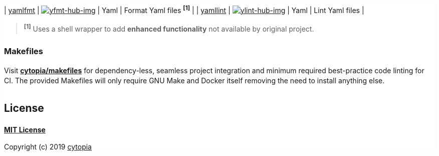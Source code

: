 | [yamlfmt][yfmt-git-lnk]          | [![yfmt-hub-img]][yfmt-hub-lnk]       | Yaml       | Format Yaml files **<sup>[1]</sup>** |
| [yamllint][ylint-git-lnk]        | [![ylint-hub-img]][ylint-hub-lnk]     | Yaml       | Lint Yaml files |

> **<sup>[1]</sup>** Uses a shell wrapper to add **enhanced functionality** not available by original project.

[aci-git-lnk]: https://github.com/cytopia/awesome-ci
[aci-hub-img]: https://img.shields.io/docker/pulls/cytopia/awesome-ci.svg
[aci-hub-lnk]: https://hub.docker.com/r/cytopia/awesome-ci

[flint-git-lnk]: https://github.com/cytopia/docker-file-lint
[flint-hub-img]: https://img.shields.io/docker/pulls/cytopia/file-lint.svg
[flint-hub-lnk]: https://hub.docker.com/r/cytopia/file-lint

[jlint-git-lnk]: https://github.com/cytopia/docker-jsonlint
[jlint-hub-img]: https://img.shields.io/docker/pulls/cytopia/jsonlint.svg
[jlint-hub-lnk]: https://hub.docker.com/r/cytopia/jsonlint

[ansible-git-lnk]: https://github.com/cytopia/docker-ansible
[ansible-hub-img]: https://img.shields.io/docker/pulls/cytopia/ansible.svg
[ansible-hub-lnk]: https://hub.docker.com/r/cytopia/ansible

[alint-git-lnk]: https://github.com/cytopia/docker-ansible-lint
[alint-hub-img]: https://img.shields.io/docker/pulls/cytopia/ansible-lint.svg
[alint-hub-lnk]: https://hub.docker.com/r/cytopia/ansible-lint

[gfmt-git-lnk]: https://github.com/cytopia/docker-gofmt
[gfmt-hub-img]: https://img.shields.io/docker/pulls/cytopia/gofmt.svg
[gfmt-hub-lnk]: https://hub.docker.com/r/cytopia/gofmt

[gimp-git-lnk]: https://github.com/cytopia/docker-goimports
[gimp-hub-img]: https://img.shields.io/docker/pulls/cytopia/goimports.svg
[gimp-hub-lnk]: https://hub.docker.com/r/cytopia/goimports

[glint-git-lnk]: https://github.com/cytopia/docker-golint
[glint-hub-img]: https://img.shields.io/docker/pulls/cytopia/golint.svg
[glint-hub-lnk]: https://hub.docker.com/r/cytopia/golint

[elint-git-lnk]: https://github.com/cytopia/docker-eslint
[elint-hub-img]: https://img.shields.io/docker/pulls/cytopia/eslint.svg
[elint-hub-lnk]: https://hub.docker.com/r/cytopia/eslint

[cm-git-lnk]: https://github.com/cytopia/docker-checkmake
[cm-hub-img]: https://img.shields.io/docker/pulls/cytopia/checkmake.svg
[cm-hub-lnk]: https://hub.docker.com/r/cytopia/checkmake

[pcbf-git-lnk]: https://github.com/cytopia/docker-phpcbf
[pcbf-hub-img]: https://img.shields.io/docker/pulls/cytopia/phpcbf.svg
[pcbf-hub-lnk]: https://hub.docker.com/r/cytopia/phpcbf

[pcs-git-lnk]: https://github.com/cytopia/docker-phpcs
[pcs-hub-img]: https://img.shields.io/docker/pulls/cytopia/phpcs.svg
[pcs-hub-lnk]: https://hub.docker.com/r/cytopia/phpcs

[plint-git-lnk]: https://github.com/cytopia/docker-phplint
[plint-hub-img]: https://img.shields.io/docker/pulls/cytopia/phplint.svg
[plint-hub-lnk]: https://hub.docker.com/r/cytopia/phplint

[pcsf-git-lnk]: https://github.com/cytopia/docker-php-cs-fixer
[pcsf-hub-img]: https://img.shields.io/docker/pulls/cytopia/php-cs-fixer.svg
[pcsf-hub-lnk]: https://hub.docker.com/r/cytopia/php-cs-fixer

[black-git-lnk]: https://github.com/cytopia/docker-black
[black-hub-img]: https://img.shields.io/docker/pulls/cytopia/black.svg
[black-hub-lnk]: https://hub.docker.com/r/cytopia/black

[pycs-git-lnk]: https://github.com/cytopia/docker-pycodestyle
[pycs-hub-img]: https://img.shields.io/docker/pulls/cytopia/pycodestyle.svg
[pycs-hub-lnk]: https://hub.docker.com/r/cytopia/pycodestyle

[pylint-git-lnk]: https://github.com/cytopia/docker-pylint
[pylint-hub-img]: https://img.shields.io/docker/pulls/cytopia/pylint.svg
[pylint-hub-lnk]: https://hub.docker.com/r/cytopia/pylint

[tfdocs-git-lnk]: https://github.com/cytopia/docker-terraform-docs
[tfdocs-hub-img]: https://img.shields.io/docker/pulls/cytopia/terraform-docs.svg
[tfdocs-hub-lnk]: https://hub.docker.com/r/cytopia/terraform-docs

[tg-git-lnk]: https://github.com/cytopia/docker-terragrunt
[tg-hub-img]: https://img.shields.io/docker/pulls/cytopia/terragrunt.svg
[tg-hub-lnk]: https://hub.docker.com/r/cytopia/terragrunt

[tgfmt-git-lnk]: https://github.com/cytopia/docker-terragrunt-fmt
[tgfmt-hub-img]: https://img.shields.io/docker/pulls/cytopia/terragrunt-fmt.svg
[tgfmt-hub-lnk]: https://hub.docker.com/r/cytopia/terragrunt-fmt

[yfmt-git-lnk]: https://github.com/cytopia/docker-yamlfmt
[yfmt-hub-img]: https://img.shields.io/docker/pulls/cytopia/yamlfmt.svg
[yfmt-hub-lnk]: https://hub.docker.com/r/cytopia/yamlfmt

[ylint-git-lnk]: https://github.com/cytopia/docker-yamllint
[ylint-hub-img]: https://img.shields.io/docker/pulls/cytopia/yamllint.svg
[ylint-hub-lnk]: https://hub.docker.com/r/cytopia/yamllint


### Makefiles

Visit **[cytopia/makefiles](https://github.com/cytopia/makefiles)** for dependency-less, seamless project integration and minimum required best-practice code linting for CI.
The provided Makefiles will only require GNU Make and Docker itself removing the need to install anything else.


## License

**[MIT License](LICENSE)**

Copyright (c) 2019 [cytopia](https://github.com/cytopia)